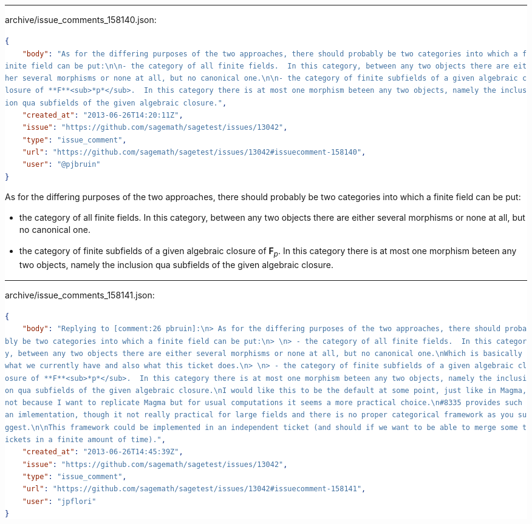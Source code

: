 


---

archive/issue_comments_158140.json:
```json
{
    "body": "As for the differing purposes of the two approaches, there should probably be two categories into which a finite field can be put:\n\n- the category of all finite fields.  In this category, between any two objects there are either several morphisms or none at all, but no canonical one.\n\n- the category of finite subfields of a given algebraic closure of **F**<sub>*p*</sub>.  In this category there is at most one morphism beteen any two objects, namely the inclusion qua subfields of the given algebraic closure.",
    "created_at": "2013-06-26T14:20:11Z",
    "issue": "https://github.com/sagemath/sagetest/issues/13042",
    "type": "issue_comment",
    "url": "https://github.com/sagemath/sagetest/issues/13042#issuecomment-158140",
    "user": "@pjbruin"
}
```

As for the differing purposes of the two approaches, there should probably be two categories into which a finite field can be put:

- the category of all finite fields.  In this category, between any two objects there are either several morphisms or none at all, but no canonical one.

- the category of finite subfields of a given algebraic closure of **F**<sub>*p*</sub>.  In this category there is at most one morphism beteen any two objects, namely the inclusion qua subfields of the given algebraic closure.



---

archive/issue_comments_158141.json:
```json
{
    "body": "Replying to [comment:26 pbruin]:\n> As for the differing purposes of the two approaches, there should probably be two categories into which a finite field can be put:\n> \n> - the category of all finite fields.  In this category, between any two objects there are either several morphisms or none at all, but no canonical one.\nWhich is basically what we currently have and also what this ticket does.\n> \n> - the category of finite subfields of a given algebraic closure of **F**<sub>*p*</sub>.  In this category there is at most one morphism beteen any two objects, namely the inclusion qua subfields of the given algebraic closure.\nI would like this to be the default at some point, just like in Magma, not because I want to replicate Magma but for usual computations it seems a more practical choice.\n#8335 provides such an imlementation, though it not really practical for large fields and there is no proper categorical framework as you suggest.\n\nThis framework could be implemented in an independent ticket (and should if we want to be able to merge some tickets in a finite amount of time).",
    "created_at": "2013-06-26T14:45:39Z",
    "issue": "https://github.com/sagemath/sagetest/issues/13042",
    "type": "issue_comment",
    "url": "https://github.com/sagemath/sagetest/issues/13042#issuecomment-158141",
    "user": "jpflori"
}
```
